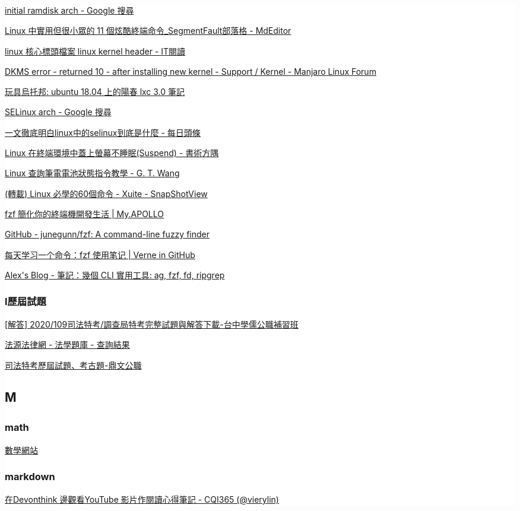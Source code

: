 [initial ramdisk arch - Google 搜尋](https://www.google.com/search?lr=lang_zh-CN|lang_zh-TW&rlz=1C1CHBD_zh-TWTW934TW934&biw=1280&bih=650&tbs=lr%3Alang_1zh-CN|lang_1zh-TW&ei=Bx_3X4zxI5almAWH7IyACQ&q=initial+ramdisk+arch&oq=initial+ramdisk+arch&gs_lcp=CgZwc3ktYWIQAzIGCAAQBRAeMgYIABAFEB4yBggAEAgQHjIGCAAQCBAeMgYIABAIEB46BAgAEEM6AggAOgQIABAeUMYTWL8jYJslaABwAHgAgAFTiAGwApIBATWYAQCgAQGqAQdnd3Mtd2l6wAEB&sclient=psy-ab&ved=0ahUKEwjMkOapiIruAhWWEqYKHQc2A5AQ4dUDCA0&uact=5)

[Linux 中實用但很小眾的 11 個炫酷終端命令_SegmentFault部落格 - MdEditor](https://www.mdeditor.tw/pl/pMNF/zh-tw)

[linux 核心標頭檔案 linux kernel header - IT閱讀](https://www.itread01.com/content/1548953669.html)

[DKMS error - returned 10 - after installing new kernel - Support / Kernel - Manjaro Linux Forum](https://forum.manjaro.org/t/dkms-error-returned-10-after-installing-new-kernel/43797/3)

[玩具烏托邦: ubuntu 18.04 上的陽春 lxc 3.0 筆記](https://newtoypia.blogspot.com/2020/02/lxc.html)

[SELinux arch - Google 搜尋](https://www.google.com/search?q=SELinux+arch&rlz=1C1CHBD_zh-TWTW934TW934&source=lnt&tbs=lr:lang_1zh-CN|lang_1zh-TW&lr=lang_zh-CN|lang_zh-TW&sa=X&ved=2ahUKEwiS6JP_7bjuAhUcwYsBHbeqBDsQpwV6BAgKECA&biw=640&bih=651&dpr=1.5)

[一文徹底明白linux中的selinux到底是什麼 - 每日頭條](https://kknews.cc/zh-tw/code/jmn3l56.html)

[Linux 在終端環境中蓋上螢幕不睡眠(Suspend) - 書術方隅](https://junyussh.github.io/p/linux-not-to-suspend-when-closing-the-lid-on-terminal-window/)

[Linux 查詢筆電電池狀態指令教學 - G. T. Wang](https://blog.gtwang.org/linux/linux-laptop-battery-status-temperature/)

[(轉載) Linux 必學的60個命令 - Xuite - SnapShotView](https://blog.xuite.net/rockmansyz/twblog/snapshot-view/115534796)

[fzf 簡化你的終端機開發生活 | My.APOLLO](https://myapollo.com.tw/zh-tw/fzf-ease-your-life/)

[GitHub - junegunn/fzf: A command-line fuzzy finder](https://github.com/junegunn/fzf)

[每天学习一个命令：fzf 使用笔记 | Verne in GitHub](http://einverne.github.io/post/2019/08/fzf-usage.html)

[Alex's Blog - 筆記：幾個 CLI 實用工具: ag, fzf, fd, ripgrep](https://op8867555.github.io/posts/2017-11-27-cli-tools-ag-rg-fzf-fd.html)

### l歷屆試題

[\[解答\] 2020/109司法特考/調查局特考完整試題與解答下載-台中學儒公職補習班](https://www.pcsr.com.tw/tcsr/sropsp-lectures-E20200612025)

[法源法律網 - 法學題庫 - 查詢結果](https://www.lawbank.com.tw/exam/queryresult.aspx?CT=B&Grp=%u76e3%u6240%u7ba1%u7406%u54e1)

[司法特考歷屆試題、考古題-鼎文公職](http://m.ting-wen.com/oldexam/list/58?p=7)

## M

### math

[數學網站](http://www.mathland.idv.tw/)

### markdown

[在Devonthink 邊觀看YouTube 影片作閱讀心得筆記 - CQI365 (@vierylin)](https://matters.news/@vierylin/154151-%E5%9C%A8devonthink-%E9%82%8A%E8%A7%80%E7%9C%8Byou-tube-%E5%BD%B1%E7%89%87%E4%BD%9C%E9%96%B1%E8%AE%80%E5%BF%83%E5%BE%97%E7%AD%86%E8%A8%98-bafyreiau7dr5yqcfd3xu7ci3n5vvuaoip5hd2xcpqptynbazjq2uuwpa3e)
